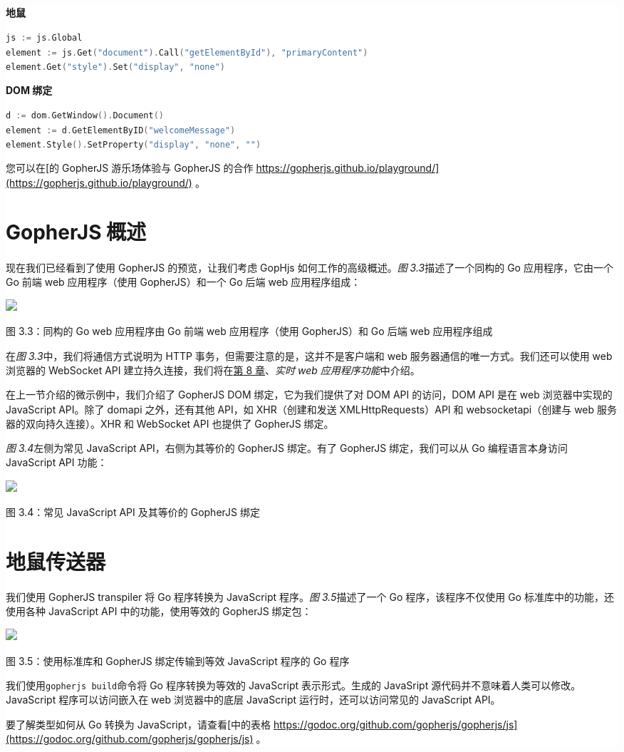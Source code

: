 **地鼠**

```go
js := js.Global
element := js.Get("document").Call("getElementById"), "primaryContent")
element.Get("style").Set("display", "none")
```

**DOM 绑定**

```go
d := dom.GetWindow().Document()
element := d.GetElementByID("welcomeMessage")
element.Style().SetProperty("display", "none", "")
```

您可以在[的 GopherJS 游乐场体验与 GopherJS 的合作 https://gopherjs.github.io/playground/](https://gopherjs.github.io/playground/) 。

# GopherJS 概述

现在我们已经看到了使用 GopherJS 的预览，让我们考虑 GopHjs 如何工作的高级概述。*图 3.3*描述了一个同构的 Go 应用程序，它由一个 Go 前端 web 应用程序（使用 GopherJS）和一个 Go 后端 web 应用程序组成：

![](img/20fc07f2-fb79-454b-a515-00ad25513e50.png)

图 3.3：同构的 Go web 应用程序由 Go 前端 web 应用程序（使用 GopherJS）和 Go 后端 web 应用程序组成

在*图 3.3*中，我们将通信方式说明为 HTTP 事务，但需要注意的是，这并不是客户端和 web 服务器通信的唯一方式。我们还可以使用 web 浏览器的 WebSocket API 建立持久连接，我们将在[第 8 章](08.html)、*实时 web 应用程序功能*中介绍。

在上一节介绍的微示例中，我们介绍了 GopherJS DOM 绑定，它为我们提供了对 DOM API 的访问，DOM API 是在 web 浏览器中实现的 JavaScript API。除了 domapi 之外，还有其他 API，如 XHR（创建和发送 XMLHttpRequests）API 和 websocketapi（创建与 web 服务器的双向持久连接）。XHR 和 WebSocket API 也提供了 GopherJS 绑定。

*图 3.4*左侧为常见 JavaScript API，右侧为其等价的 GopherJS 绑定。有了 GopherJS 绑定，我们可以从 Go 编程语言本身访问 JavaScript API 功能：

![](img/4f3bdd37-00ad-44a5-90ba-567cdcdebe49.png)

图 3.4：常见 JavaScript API 及其等价的 GopherJS 绑定

# 地鼠传送器

我们使用 GopherJS transpiler 将 Go 程序转换为 JavaScript 程序。*图 3.5*描述了一个 Go 程序，该程序不仅使用 Go 标准库中的功能，还使用各种 JavaScript API 中的功能，使用等效的 GopherJS 绑定包：

![](img/03e2e6dc-3294-4428-896f-ac16c157496a.png)

图 3.5：使用标准库和 GopherJS 绑定传输到等效 JavaScript 程序的 Go 程序

我们使用`gopherjs build`命令将 Go 程序转换为等效的 JavaScript 表示形式。生成的 JavaSript 源代码并不意味着人类可以修改。JavaScript 程序可以访问嵌入在 web 浏览器中的底层 JavaScript 运行时，还可以访问常见的 JavaScript API。

要了解类型如何从 Go 转换为 JavaScript，请查看[中的表格 https://godoc.org/github.com/gopherjs/gopherjs/js](https://godoc.org/github.com/gopherjs/gopherjs/js) 。

